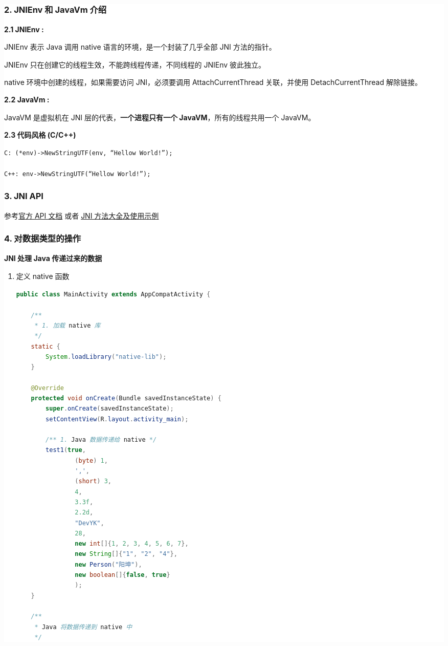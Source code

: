 ### 2. JNIEnv 和 JavaVm 介绍

**2.1 JNIEnv :**

JNIEnv 表示 Java 调用 native 语言的环境，是一个封装了几乎全部 JNI 方法的指针。

JNIEnv 只在创建它的线程生效，不能跨线程传递，不同线程的 JNIEnv 彼此独立。

native 环境中创建的线程，如果需要访问 JNI，必须要调用 AttachCurrentThread 关联，并使用 DetachCurrentThread 解除链接。

**2.2 JavaVm :**

JavaVM 是虚拟机在 JNI 层的代表，**一个进程只有一个 JavaVM**，所有的线程共用一个 JavaVM。

**2.3 代码风格 (C/C++)**

```
C: (*env)->NewStringUTF(env, “Hellow World!”);

C++: env->NewStringUTF(“Hellow World!”);
```

### 3. JNI API 

参考[官方 API 文档](https://docs.oracle.com/javase/10/docs/specs/jni/index.html) 或者 [JNI 方法大全及使用示例](https://blog.csdn.net/afei__/article/details/81016413)

### 4. 对数据类型的操作

**JNI 处理 Java 传递过来的数据**

1. 定义 native 函数

   ```java
   public class MainActivity extends AppCompatActivity {
   
       /**
        * 1. 加载 native 库
        */
       static {
           System.loadLibrary("native-lib");
       }
   
       @Override
       protected void onCreate(Bundle savedInstanceState) {
           super.onCreate(savedInstanceState);
           setContentView(R.layout.activity_main);
   
           /** 1. Java 数据传递给 native */
           test1(true,
                   (byte) 1,
                   ',',
                   (short) 3,
                   4,
                   3.3f,
                   2.2d,
                   "DevYK",
                   28,
                   new int[]{1, 2, 3, 4, 5, 6, 7},
                   new String[]{"1", "2", "4"},
                   new Person("阳坤"),
                   new boolean[]{false, true}
                   );
       }
   
       /**
        * Java 将数据传递到 native 中
        */
   ```
